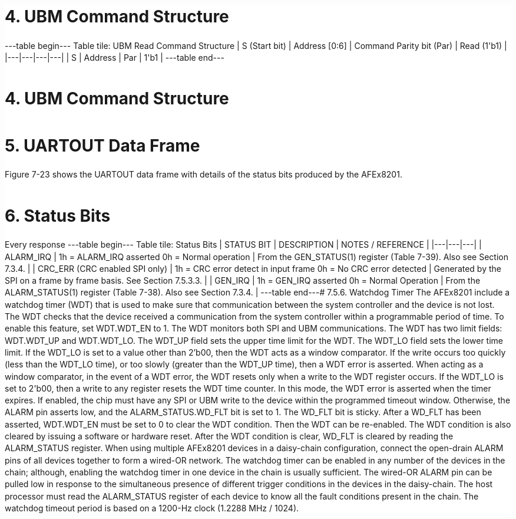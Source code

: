 # 4. UBM Command Structure
---table begin---
Table tile: UBM Read Command Structure
| S (Start bit) | Address [0:6] | Command Parity bit (Par) | Read (1'b1) |
|---|---|---|---|
| S | Address | Par | 1'b1 |
---table end---
# 4. UBM Command Structure

# 5. UARTOUT Data Frame
Figure 7-23 shows the UARTOUT data frame with details of the status bits produced by the AFEx8201.

# 6. Status Bits
Every response
---table begin---
Table tile: Status Bits
| STATUS BIT | DESCRIPTION | NOTES / REFERENCE |
|---|---|---|
| ALARM_IRQ | 1h = ALARM_IRQ asserted 0h = Normal operation | From the GEN_STATUS(1) register (Table 7-39). Also see Section 7.3.4. |
| CRC_ERR (CRC enabled SPI only) | 1h = CRC error detect in input frame 0h = No CRC error detected | Generated by the SPI on a frame by frame basis. See Section 7.5.3.3. |
| GEN_IRQ | 1h = GEN_IRQ asserted 0h = Normal Operation | From the ALARM_STATUS(1) register (Table 7-38). Also see Section 7.3.4. |
---table end---# 7.5.6. Watchdog Timer
The AFEx8201 include a watchdog timer (WDT) that is used to make sure that communication between the system controller and the device is not lost. The WDT checks that the device received a communication from the system controller within a programmable period of time. To enable this feature, set WDT.WDT_EN to 1. The WDT monitors both SPI and UBM communications.
The WDT has two limit fields: WDT.WDT_UP and WDT.WDT_LO. The WDT_UP field sets the upper time limit for the WDT. The WDT_LO field sets the lower time limit. If the WDT_LO is set to a value other than 2’b00, then the WDT acts as a window comparator. If the write occurs too quickly (less than the WDT_LO time), or too slowly (greater than the WDT_UP time), then a WDT error is asserted. When acting as a window comparator, in the event of a WDT error, the WDT resets only when a write to the WDT register occurs. If the WDT_LO is set to 2'b00, then a write to any register resets the WDT time counter. In this mode, the WDT error is asserted when the timer expires.
If enabled, the chip must have any SPI or UBM write to the device within the programmed timeout window. Otherwise, the ALARM pin asserts low, and the ALARM_STATUS.WD_FLT bit is set to 1. The WD_FLT bit is sticky. After a WD_FLT has been asserted, WDT.WDT_EN must be set to 0 to clear the WDT condition. Then the WDT can be re-enabled. The WDT condition is also cleared by issuing a software or hardware reset. After the WDT condition is clear, WD_FLT is cleared by reading the ALARM_STATUS register.
When using multiple AFEx8201 devices in a daisy-chain configuration, connect the open-drain ALARM pins of all devices together to form a wired-OR network. The watchdog timer can be enabled in any number of the devices in the chain; although, enabling the watchdog timer in one device in the chain is usually sufficient. The wired-OR ALARM pin can be pulled low in response to the simultaneous presence of different trigger conditions in the devices in the daisy-chain. The host processor must read the ALARM_STATUS register of each device to know all the fault conditions present in the chain.
The watchdog timeout period is based on a 1200-Hz clock (1.2288 MHz / 1024).

